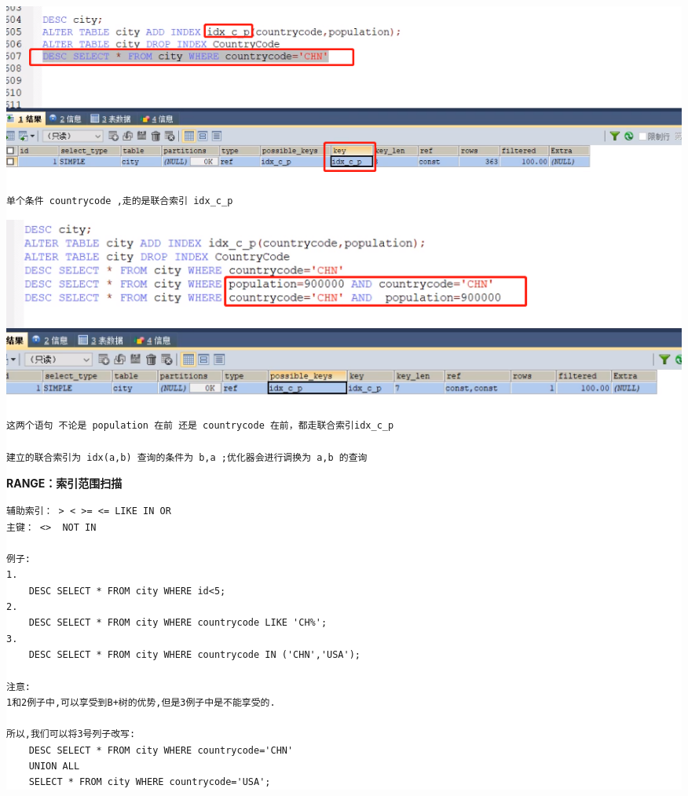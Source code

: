 ![image-20200410235214208](assets/image-20200410235214208.png)

```
单个条件 countrycode ,走的是联合索引 idx_c_p
```

![image-20200410235405790](assets/image-20200410235405790.png)

```
这两个语句 不论是 population 在前 还是 countrycode 在前，都走联合索引idx_c_p

建立的联合索引为 idx(a,b) 查询的条件为 b,a ;优化器会进行调换为 a,b 的查询
```

**RANGE：索引范围扫描**

```
辅助索引： > < >= <= LIKE IN OR 
主键： <>  NOT IN

例子:
1. 
	DESC SELECT * FROM city WHERE id<5;
2. 
	DESC SELECT * FROM city WHERE countrycode LIKE 'CH%';
3. 
	DESC SELECT * FROM city WHERE countrycode IN ('CHN','USA');

注意: 
1和2例子中,可以享受到B+树的优势,但是3例子中是不能享受的.

所以,我们可以将3号列子改写:
    DESC SELECT * FROM city WHERE countrycode='CHN'
    UNION ALL 
    SELECT * FROM city WHERE countrycode='USA';
```
